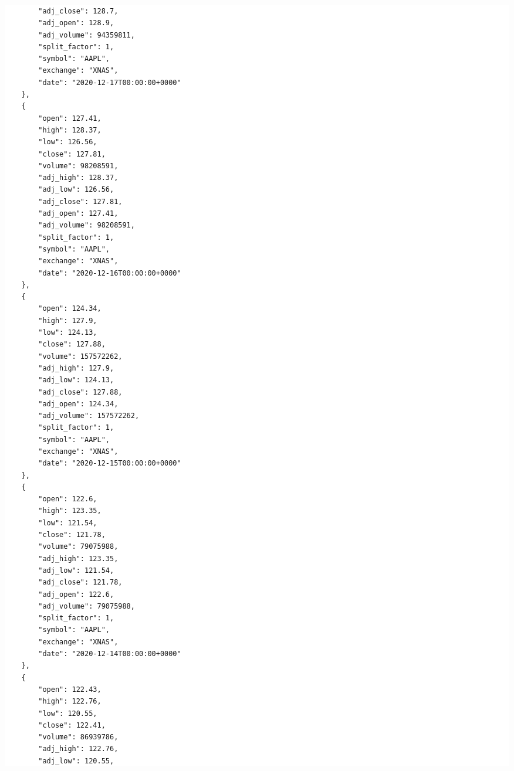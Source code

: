             "adj_close": 128.7,
            "adj_open": 128.9,
            "adj_volume": 94359811,
            "split_factor": 1,
            "symbol": "AAPL",
            "exchange": "XNAS",
            "date": "2020-12-17T00:00:00+0000"
        },
        {
            "open": 127.41,
            "high": 128.37,
            "low": 126.56,
            "close": 127.81,
            "volume": 98208591,
            "adj_high": 128.37,
            "adj_low": 126.56,
            "adj_close": 127.81,
            "adj_open": 127.41,
            "adj_volume": 98208591,
            "split_factor": 1,
            "symbol": "AAPL",
            "exchange": "XNAS",
            "date": "2020-12-16T00:00:00+0000"
        },
        {
            "open": 124.34,
            "high": 127.9,
            "low": 124.13,
            "close": 127.88,
            "volume": 157572262,
            "adj_high": 127.9,
            "adj_low": 124.13,
            "adj_close": 127.88,
            "adj_open": 124.34,
            "adj_volume": 157572262,
            "split_factor": 1,
            "symbol": "AAPL",
            "exchange": "XNAS",
            "date": "2020-12-15T00:00:00+0000"
        },
        {
            "open": 122.6,
            "high": 123.35,
            "low": 121.54,
            "close": 121.78,
            "volume": 79075988,
            "adj_high": 123.35,
            "adj_low": 121.54,
            "adj_close": 121.78,
            "adj_open": 122.6,
            "adj_volume": 79075988,
            "split_factor": 1,
            "symbol": "AAPL",
            "exchange": "XNAS",
            "date": "2020-12-14T00:00:00+0000"
        },
        {
            "open": 122.43,
            "high": 122.76,
            "low": 120.55,
            "close": 122.41,
            "volume": 86939786,
            "adj_high": 122.76,
            "adj_low": 120.55,